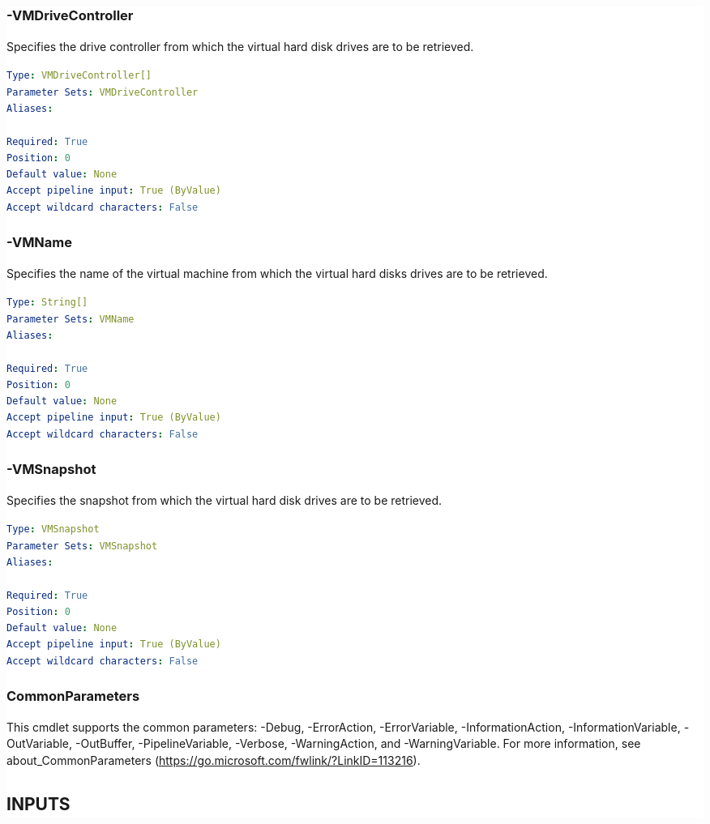 ### -VMDriveController
Specifies the drive controller from which the virtual hard disk drives are to be retrieved.

```yaml
Type: VMDriveController[]
Parameter Sets: VMDriveController
Aliases: 

Required: True
Position: 0
Default value: None
Accept pipeline input: True (ByValue)
Accept wildcard characters: False
```

### -VMName
Specifies the name of the virtual machine from which the virtual hard disks drives are to be retrieved.

```yaml
Type: String[]
Parameter Sets: VMName
Aliases: 

Required: True
Position: 0
Default value: None
Accept pipeline input: True (ByValue)
Accept wildcard characters: False
```

### -VMSnapshot
Specifies the snapshot from which the virtual hard disk drives are to be retrieved.

```yaml
Type: VMSnapshot
Parameter Sets: VMSnapshot
Aliases: 

Required: True
Position: 0
Default value: None
Accept pipeline input: True (ByValue)
Accept wildcard characters: False
```

### CommonParameters
This cmdlet supports the common parameters: -Debug, -ErrorAction, -ErrorVariable, -InformationAction, -InformationVariable, -OutVariable, -OutBuffer, -PipelineVariable, -Verbose, -WarningAction, and -WarningVariable. For more information, see about_CommonParameters (https://go.microsoft.com/fwlink/?LinkID=113216).

## INPUTS
